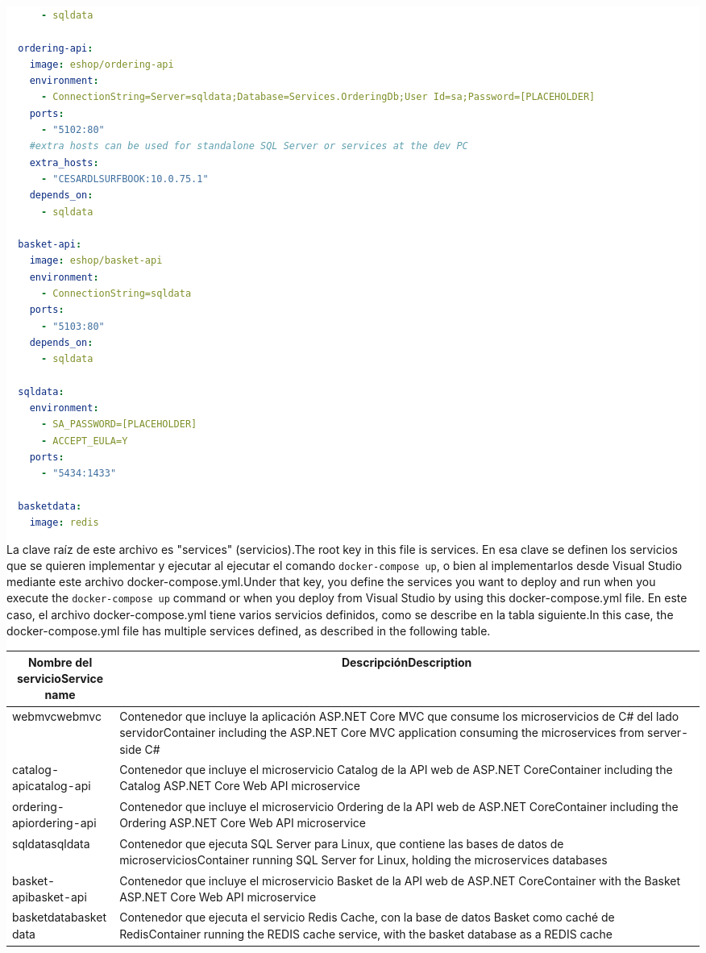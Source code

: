 ```yml
      - sqldata

  ordering-api:
    image: eshop/ordering-api
    environment:
      - ConnectionString=Server=sqldata;Database=Services.OrderingDb;User Id=sa;Password=[PLACEHOLDER]
    ports:
      - "5102:80"
    #extra hosts can be used for standalone SQL Server or services at the dev PC
    extra_hosts:
      - "CESARDLSURFBOOK:10.0.75.1"
    depends_on:
      - sqldata

  basket-api:
    image: eshop/basket-api
    environment:
      - ConnectionString=sqldata
    ports:
      - "5103:80"
    depends_on:
      - sqldata

  sqldata:
    environment:
      - SA_PASSWORD=[PLACEHOLDER]
      - ACCEPT_EULA=Y
    ports:
      - "5434:1433"

  basketdata:
    image: redis
```

<span data-ttu-id="2a1fd-117">La clave raíz de este archivo es "services" (servicios).</span><span class="sxs-lookup"><span data-stu-id="2a1fd-117">The root key in this file is services.</span></span> <span data-ttu-id="2a1fd-118">En esa clave se definen los servicios que se quieren implementar y ejecutar al ejecutar el comando `docker-compose up`, o bien al implementarlos desde Visual Studio mediante este archivo docker-compose.yml.</span><span class="sxs-lookup"><span data-stu-id="2a1fd-118">Under that key, you define the services you want to deploy and run when you execute the `docker-compose up` command or when you deploy from Visual Studio by using this docker-compose.yml file.</span></span> <span data-ttu-id="2a1fd-119">En este caso, el archivo docker-compose.yml tiene varios servicios definidos, como se describe en la tabla siguiente.</span><span class="sxs-lookup"><span data-stu-id="2a1fd-119">In this case, the docker-compose.yml file has multiple services defined, as described in the following table.</span></span>

| <span data-ttu-id="2a1fd-120">Nombre del servicio</span><span class="sxs-lookup"><span data-stu-id="2a1fd-120">Service name</span></span> | <span data-ttu-id="2a1fd-121">Descripción</span><span class="sxs-lookup"><span data-stu-id="2a1fd-121">Description</span></span> |
|--------------|-------------|
| <span data-ttu-id="2a1fd-122">webmvc</span><span class="sxs-lookup"><span data-stu-id="2a1fd-122">webmvc</span></span>       | <span data-ttu-id="2a1fd-123">Contenedor que incluye la aplicación ASP.NET Core MVC que consume los microservicios de C\# del lado servidor</span><span class="sxs-lookup"><span data-stu-id="2a1fd-123">Container including the ASP.NET Core MVC application consuming the microservices from server-side C\#</span></span>|
| <span data-ttu-id="2a1fd-124">catalog-api</span><span class="sxs-lookup"><span data-stu-id="2a1fd-124">catalog-api</span></span>  | <span data-ttu-id="2a1fd-125">Contenedor que incluye el microservicio Catalog de la API web de ASP.NET Core</span><span class="sxs-lookup"><span data-stu-id="2a1fd-125">Container including the Catalog ASP.NET Core Web API microservice</span></span> |
| <span data-ttu-id="2a1fd-126">ordering-api</span><span class="sxs-lookup"><span data-stu-id="2a1fd-126">ordering-api</span></span> | <span data-ttu-id="2a1fd-127">Contenedor que incluye el microservicio Ordering de la API web de ASP.NET Core</span><span class="sxs-lookup"><span data-stu-id="2a1fd-127">Container including the Ordering ASP.NET Core Web API microservice</span></span> |
| <span data-ttu-id="2a1fd-128">sqldata</span><span class="sxs-lookup"><span data-stu-id="2a1fd-128">sqldata</span></span>     | <span data-ttu-id="2a1fd-129">Contenedor que ejecuta SQL Server para Linux, que contiene las bases de datos de microservicios</span><span class="sxs-lookup"><span data-stu-id="2a1fd-129">Container running SQL Server for Linux, holding the microservices databases</span></span> |
| <span data-ttu-id="2a1fd-130">basket-api</span><span class="sxs-lookup"><span data-stu-id="2a1fd-130">basket-api</span></span>   | <span data-ttu-id="2a1fd-131">Contenedor que incluye el microservicio Basket de la API web de ASP.NET Core</span><span class="sxs-lookup"><span data-stu-id="2a1fd-131">Container with the Basket ASP.NET Core Web API microservice</span></span> |
| <span data-ttu-id="2a1fd-132">basketdata</span><span class="sxs-lookup"><span data-stu-id="2a1fd-132">basketdata</span></span>  | <span data-ttu-id="2a1fd-133">Contenedor que ejecuta el servicio Redis Cache, con la base de datos Basket como caché de Redis</span><span class="sxs-lookup"><span data-stu-id="2a1fd-133">Container running the REDIS cache service, with the basket database as a REDIS cache</span></span> |
